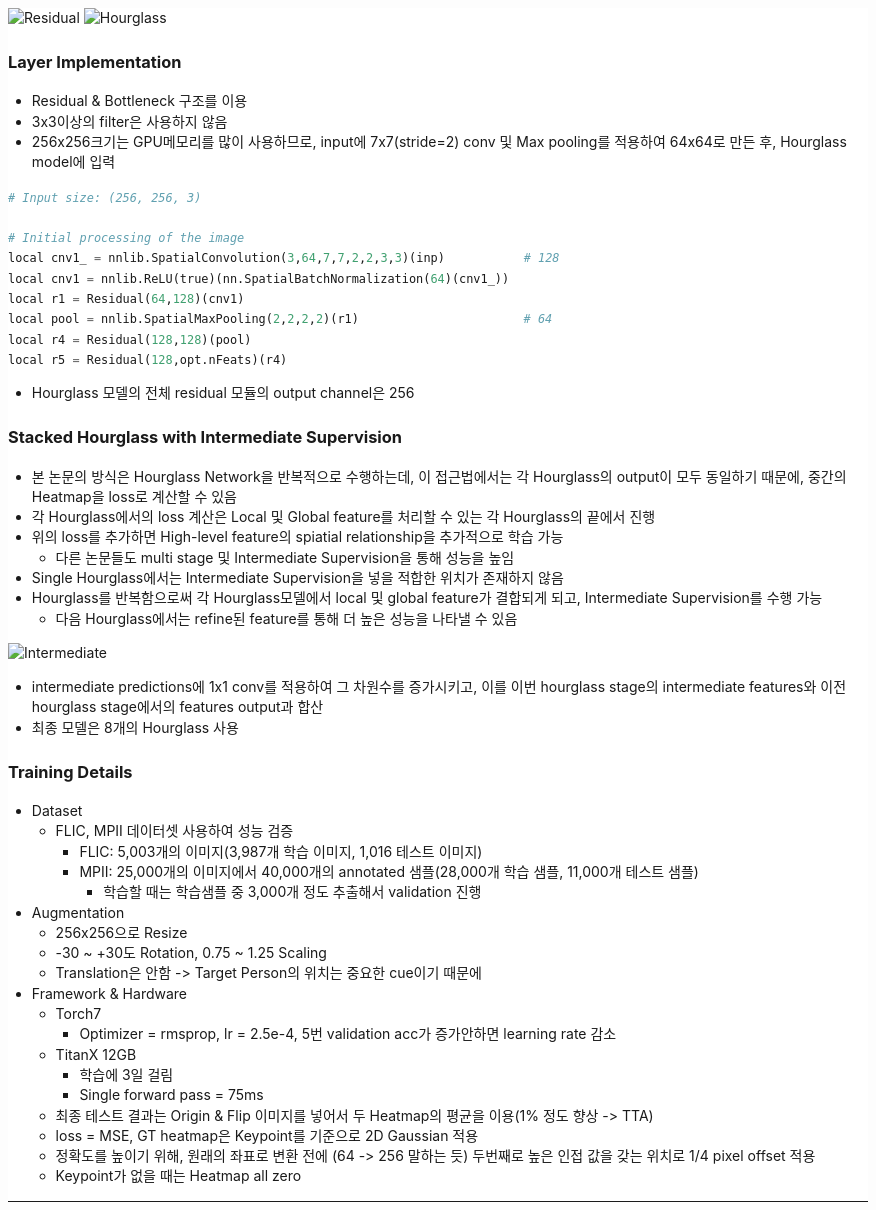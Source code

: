 ![Residual](images/stacked_Residual.png)
![Hourglass](images/stacked_Hourglass.png)

### Layer Implementation
- Residual & Bottleneck 구조를 이용
- 3x3이상의 filter은 사용하지 않음
- 256x256크기는 GPU메모리를 많이 사용하므로, input에 7x7(stride=2) conv 및 Max pooling를 적용하여 64x64로 만든 후, Hourglass model에 입력

```Python
# Input size: (256, 256, 3)

# Initial processing of the image
local cnv1_ = nnlib.SpatialConvolution(3,64,7,7,2,2,3,3)(inp)           # 128
local cnv1 = nnlib.ReLU(true)(nn.SpatialBatchNormalization(64)(cnv1_))
local r1 = Residual(64,128)(cnv1)
local pool = nnlib.SpatialMaxPooling(2,2,2,2)(r1)                       # 64
local r4 = Residual(128,128)(pool)
local r5 = Residual(128,opt.nFeats)(r4)
```

- Hourglass 모델의 전체 residual 모듈의 output channel은 256

### Stacked Hourglass with Intermediate Supervision
- 본 논문의 방식은 Hourglass Network을 반복적으로 수행하는데, 이 접근법에서는 각 Hourglass의 output이 모두 동일하기 때문에, 중간의 Heatmap을 loss로 계산할 수 있음
- 각 Hourglass에서의 loss 계산은 Local 및 Global feature를 처리할 수 있는 각 Hourglass의 끝에서 진행
- 위의 loss를 추가하면 High-level feature의 spiatial relationship을 추가적으로 학습 가능
  - 다른 논문들도 multi stage 및 Intermediate Supervision을 통해 성능을 높임
- Single Hourglass에서는 Intermediate Supervision을 넣을 적합한 위치가 존재하지 않음
- Hourglass를 반복함으로써 각 Hourglass모델에서 local 및 global feature가 결합되게 되고, Intermediate Supervision를 수행 가능
  - 다음 Hourglass에서는 refine된 feature를 통해 더 높은 성능을 나타낼 수 있음

![Intermediate](images/stacked_inter.png)

- intermediate predictions에 1x1 conv를 적용하여 그 차원수를 증가시키고, 이를 이번 hourglass stage의 intermediate features와 이전 hourglass stage에서의 features output과 합산
- 최종 모델은 8개의 Hourglass 사용

### Training Details
- Dataset
  - FLIC, MPII 데이터셋 사용하여 성능 검증
    - FLIC: 5,003개의 이미지(3,987개 학습 이미지, 1,016 테스트 이미지)
    - MPII: 25,000개의 이미지에서 40,000개의 annotated 샘플(28,000개 학습 샘플, 11,000개 테스트 샘플)
      - 학습할 때는 학습샘플 중 3,000개 정도 추출해서 validation 진행
- Augmentation
  - 256x256으로 Resize
  - -30 ~ +30도 Rotation, 0.75 ~ 1.25 Scaling
  - Translation은 안함 -> Target Person의 위치는 중요한 cue이기 때문에
- Framework & Hardware
  - Torch7
    - Optimizer = rmsprop, lr = 2.5e-4, 5번 validation acc가 증가안하면 learning rate 감소
  - TitanX 12GB
    - 학습에 3일 걸림
    - Single forward pass = 75ms
  - 최종 테스트 결과는 Origin & Flip 이미지를 넣어서 두 Heatmap의 평균을 이용(1% 정도 향상 -> TTA)
  - loss = MSE, GT heatmap은 Keypoint를 기준으로 2D Gaussian 적용
  - 정확도를 높이기 위해, 원래의 좌표로 변환 전에 (64 -> 256 말하는 듯) 두번째로 높은 인접 값을 갖는 위치로 1/4 pixel offset 적용
  - Keypoint가 없을 때는 Heatmap all zero

---